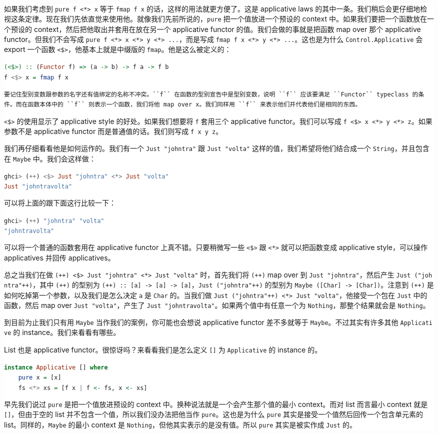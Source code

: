 如果我们考虑到 ``pure f <*> x`` 等于 ``fmap f x`` 的话，这样的用法就更方便了。这是 applicative laws 的其中一条。我们稍后会更仔细地检视这条定律。现在我们先依直觉来使用他。就像我们先前所说的，``pure`` 把一个值放进一个预设的 context 中。如果我们要把一个函数放在一个预设的 context，然后把他取出并套用在放在另一个 applicative functor 的值。我们会做的事就是把函数 map over 那个 applicative functor。但我们不会写成 ``pure f <*> x <*> y <*> ...``，而是写成 ``fmap f x <*> y <*> ...``。这也是为什么 ``Control.Applicative`` 会 export 一个函数 ``<$>``，他基本上就是中缀版的 ``fmap``。他是这么被定义的：

```haskell
(<$>) :: (Functor f) => (a -> b) -> f a -> f b  
f <$> x = fmap f x  
```
	
    
    要记住型别变数跟参数的名字还有值绑定的名称不冲突。``f`` 在函数的型别宣告中是型别变数，说明 ``f`` 应该要满足 ``Functor`` typeclass 的条件。而在函数本体中的 ``f`` 则表示一个函数，我们将他 map over x。我们同样用 ``f`` 来表示他们并代表他们是相同的东西。


``<$>`` 的使用显示了 applicative style 的好处。如果我们想要将 ``f`` 套用三个 applicative functor。我们可以写成 ``f <$> x <*> y <*> z``。如果参数不是 applicative functor 而是普通值的话。我们则写成 ``f x y z``。

我们再仔细看看他是如何运作的。我们有一个 ``Just "johntra"`` 跟 ``Just "volta"`` 这样的值，我们希望将他们结合成一个 ``String``，并且包含在 ``Maybe`` 中。我们会这样做：

```haskell
ghci> (++) <$> Just "johntra" <*> Just "volta"  
Just "johntravolta"  
```

可以将上面的跟下面这行比较一下：

```haskell
ghci> (++) "johntra" "volta"  
"johntravolta"  
```

可以将一个普通的函数套用在 applicative functor 上真不错。只要稍微写一些 ``<$>`` 跟 ``<*>`` 就可以把函数变成 applicative style，可以操作 applicatives 并回传 applicatives。


总之当我们在做 ``(++) <$> Just "johntra" <*> Just "volta"`` 时，首先我们将 ``(++)`` map over 到 ``Just "johntra"``，然后产生 ``Just ("johntra"++)``，其中 ``(++)`` 的型别为 ``(++) :: [a] -> [a] -> [a]``，``Just ("johntra"++)`` 的型别为 ``Maybe ([Char] -> [Char])``。注意到 ``(++)`` 是如何吃掉第一个参数，以及我们是怎么决定 ``a`` 是 ``Char`` 的。当我们做 ``Just ("johntra"++) <*> Just "volta"``，他接受一个包在 ``Just`` 中的函数，然后 map over ``Just "volta"``，产生了 ``Just "johntravolta"``。如果两个值中有任意一个为 ``Nothing``，那整个结果就会是 ``Nothing``。


到目前为止我们只有用 ``Maybe`` 当作我们的案例，你可能也会想说 applicative functor 差不多就等于 ``Maybe``。不过其实有许多其他 ``Applicative`` 的 instance。我们来看看有哪些。


List 也是 applicative functor。很惊讶吗？来看看我们是怎么定义 ``[]`` 为 ``Applicative`` 的 instance 的。

```haskell
instance Applicative [] where  
    pure x = [x]  
    fs <*> xs = [f x | f <- fs, x <- xs]  
```


早先我们说过 ``pure`` 是把一个值放进预设的 context 中。换种说法就是一个会产生那个值的最小 context。而对 list 而言最小 context 就是 ``[]``，但由于空的 list 并不包含一个值，所以我们没办法把他当作 ``pure``。这也是为什么 ``pure`` 其实是接受一个值然后回传一个包含单元素的 list。同样的，``Maybe`` 的最小 context 是 ``Nothing``，但他其实表示的是没有值。所以 ``pure`` 其实是被实作成 ``Just`` 的。
